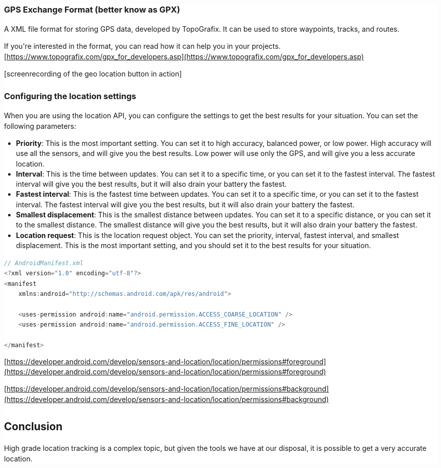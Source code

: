 ### GPS Exchange Format (better know as GPX)

A XML file format for storing GPS data, developed by TopoGrafix. It can be used to store waypoints, tracks, and routes. 

If you're interested in the format, you can read how it can help you in your projects. [https://www.topografix.com/gpx_for_developers.asp](https://www.topografix.com/gpx_for_developers.asp)



[screenrecording of the geo location button in action]

### Configuring the location settings

When you are using the location API, you can configure the settings to get the best results for your situation. You can set the following parameters:
- **Priority**: This is the most important setting. You can set it to high accuracy, balanced power, or low power. High accuracy will use all the sensors, and will give you the best results. Low power will use only the GPS, and will give you a less accurate location.
- **Interval**: This is the time between updates. You can set it to a specific time, or you can set it to the fastest interval. The fastest interval will give you the best results, but it will also drain your battery the fastest.
- **Fastest interval**: This is the fastest time between updates. You can set it to a specific time, or you can set it to the fastest interval. The fastest interval will give you the best results, but it will also drain your battery the fastest.
- **Smallest displacement**: This is the smallest distance between updates. You can set it to a specific distance, or you can set it to the smallest distance. The smallest distance will give you the best results, but it will also drain your battery the fastest.
- **Location request**: This is the location request object. You can set the priority, interval, fastest interval, and smallest displacement. This is the most important setting, and you should set it to the best results for your situation.

```kotlin
// AndroidManifest.xml
<?xml version="1.0" encoding="utf-8"?>
<manifest
    xmlns:android="http://schemas.android.com/apk/res/android">

    <uses-permission android:name="android.permission.ACCESS_COARSE_LOCATION" />
    <uses-permission android:name="android.permission.ACCESS_FINE_LOCATION" />

</manifest>
```

[https://developer.android.com/develop/sensors-and-location/location/permissions#foreground](https://developer.android.com/develop/sensors-and-location/location/permissions#foreground)

[https://developer.android.com/develop/sensors-and-location/location/permissions#background](https://developer.android.com/develop/sensors-and-location/location/permissions#background)


## Conclusion

High grade location tracking is a complex topic, but given the tools we have at our disposal, it is possible to get a very accurate location.


[^gps-wiki]: https://en.wikipedia.org/wiki/Global_Positioning_System
[^gpx-wiki]: https://en.wikipedia.org/wiki/GPS_Exchange_Format
[^gpx-spec]: https://www.topografix.com/gpx.asp
[^gnss]: https://en.wikipedia.org/wiki/GNSS_augmentation